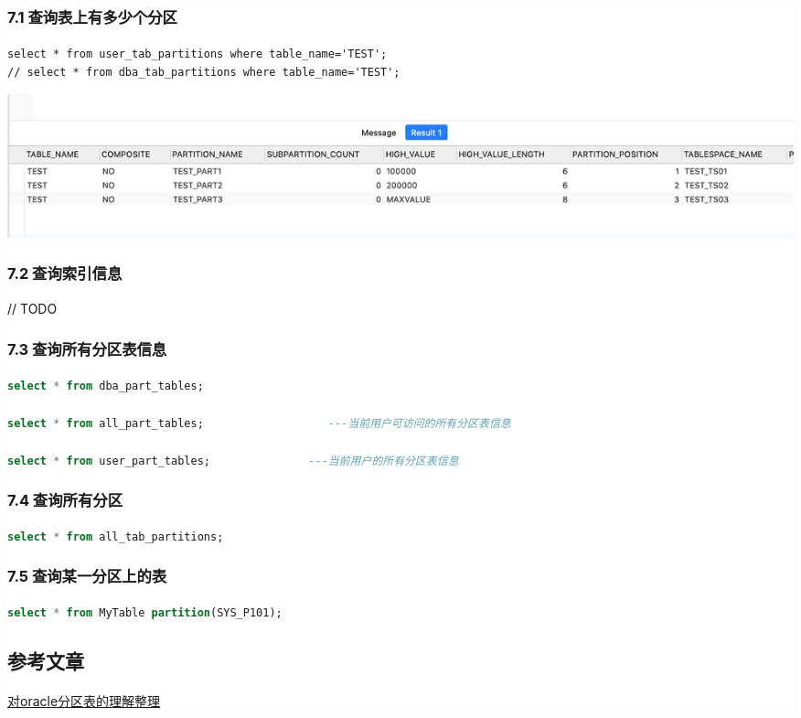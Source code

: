 ### 7.1 查询表上有多少个分区

```
select * from user_tab_partitions where table_name='TEST';
// select * from dba_tab_partitions where table_name='TEST';
```

![image-20201103231714916](./img/image-20201103231714916.png)

### 7.2 查询索引信息

// TODO

### 7.3 查询所有分区表信息

```SQL
select * from dba_part_tables;

select * from all_part_tables;                   ---当前用户可访问的所有分区表信息

select * from user_part_tables;               ---当前用户的所有分区表信息
```

### 7.4 查询所有分区

```sql
select * from all_tab_partitions;
```

### 7.5 查询某一分区上的表

```sql
select * from MyTable partition(SYS_P101);
```



## 参考文章

[对oracle分区表的理解整理](http://blog.itpub.net/31401608/viewspace-2147665/)
